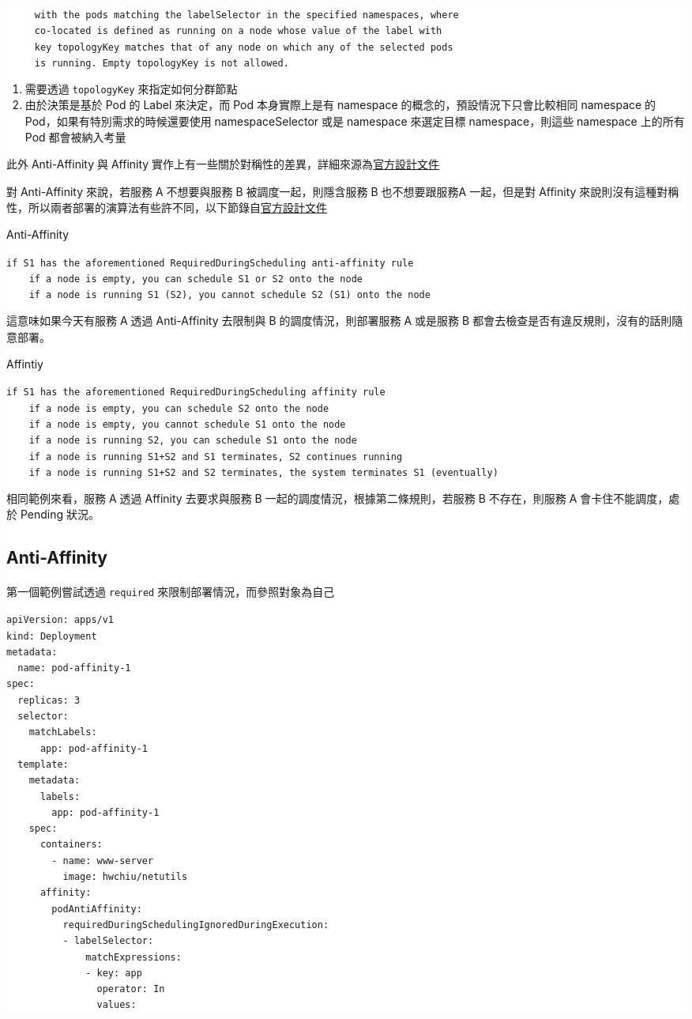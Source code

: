 ```bash=
     with the pods matching the labelSelector in the specified namespaces, where
     co-located is defined as running on a node whose value of the label with
     key topologyKey matches that of any node on which any of the selected pods
     is running. Empty topologyKey is not allowed.
```

1. 需要透過 `topologyKey` 來指定如何分群節點
2. 由於決策是基於 Pod 的 Label 來決定，而 Pod 本身實際上是有 namespace 的概念的，預設情況下只會比較相同 namespace 的 Pod，如果有特別需求的時候還要使用 namespaceSelector 或是 namespace 來選定目標 namespace，則這些 namespace 上的所有 Pod 都會被納入考量


此外 Anti-Affinity 與 Affinity 實作上有一些關於對稱性的差異，詳細來源為[官方設計文件](https://github.com/kubernetes/design-proposals-archive/blob/main/scheduling/podaffinity.md#a-comment-on-symmetry?WT.mc_id=AZ-MVP-5003331)

對 Anti-Affinity 來說，若服務 A 不想要與服務 B 被調度一起，則隱含服務 B 也不想要跟服務A 一起，但是對 Affinity 來說則沒有這種對稱性，所以兩者部署的演算法有些許不同，以下節錄自[官方設計文件](https://github.com/kubernetes/design-proposals-archive/blob/main/scheduling/podaffinity.md#a-comment-on-symmetry?WT.mc_id=AZ-MVP-5003331)

Anti-Affinity
```
if S1 has the aforementioned RequiredDuringScheduling anti-affinity rule
    if a node is empty, you can schedule S1 or S2 onto the node
    if a node is running S1 (S2), you cannot schedule S2 (S1) onto the node
```
這意味如果今天有服務 A 透過 Anti-Affinity 去限制與 B 的調度情況，則部署服務 A 或是服務 B 都會去檢查是否有違反規則，沒有的話則隨意部署。

Affintiy
```
if S1 has the aforementioned RequiredDuringScheduling affinity rule
    if a node is empty, you can schedule S2 onto the node
    if a node is empty, you cannot schedule S1 onto the node
    if a node is running S2, you can schedule S1 onto the node
    if a node is running S1+S2 and S1 terminates, S2 continues running
    if a node is running S1+S2 and S2 terminates, the system terminates S1 (eventually)
```
相同範例來看，服務 A 透過 Affinity 去要求與服務 B 一起的調度情況，根據第二條規則，若服務 B 不存在，則服務 A 會卡住不能調度，處於 Pending 狀況。

## Anti-Affinity 
第一個範例嘗試透過 `required` 來限制部署情況，而參照對象為自己

```yaml=
apiVersion: apps/v1
kind: Deployment
metadata:
  name: pod-affinity-1
spec:
  replicas: 3
  selector:
    matchLabels:
      app: pod-affinity-1
  template:
    metadata:
      labels:
        app: pod-affinity-1
    spec:
      containers:
        - name: www-server
          image: hwchiu/netutils
      affinity:
        podAntiAffinity:
          requiredDuringSchedulingIgnoredDuringExecution:
          - labelSelector:
              matchExpressions:
              - key: app
                operator: In
                values:
```